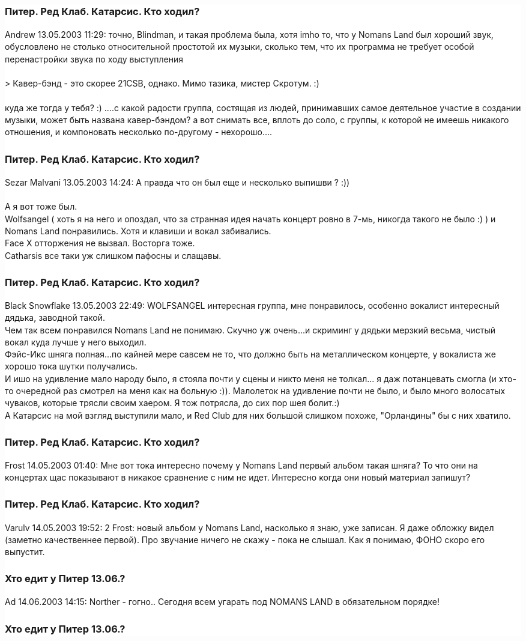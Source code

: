 ### Питер. Ред Клаб. Катарсис. Кто ходил?

Andrew 13.05.2003 11:29:
точно, Blindman, и такая проблема была, хотя imho то, что у Nomans Land был хороший звук, обусловлено не столько относительной простотой их музыки, сколько тем, что их программа не требует особой перенастройки звука по ходу выступления<BR><BR>&gt; Кавер-бэнд - это скорее 21CSB, однако. Мимо тазика, мистер Скротум. :) <BR><BR>куда же тогда у тебя? :) ....с какой радости группа, состящая из людей, принимавших самое деятельное участие в создании музыки, может быть названа кавер-бэндом? а вот снимать все, вплоть до соло, с группы, к которой не имеешь никакого отношения, и компоновать несколько по-другому - нехорошо....

### Питер. Ред Клаб. Катарсис. Кто ходил?

Sezar Malvani 13.05.2003 14:24:
А правда что он был еще и несколько выпишви ? :))<BR><BR>А я вот тоже был.<BR>Wolfsangel ( хоть я на него и опоздал, что за странная идея начать концерт ровно в 7-мь, никогда такого не было :) ) и Nomans Land понравились. Хотя и клавиши и вокал забивались.<BR>Face X отторжения не вызвал. Восторга тоже.<BR>Catharsis все таки уж слишком пафосны и слащавы. 

### Питер. Ред Клаб. Катарсис. Кто ходил?

Black Snowflake 13.05.2003 22:49:
WOLFSANGEL интересная группа, мне понравилось, особенно вокалист интересный дядька, заводной такой.<BR>Чем так всем понравился Nomans Land не понимаю. Скучно уж очень...и скриминг у дядьки мерзкий весьма, чистый вокал куда лучше у него выходил.<BR>Фэйс-Икс шняга полная...по кайней мере савсем не то, что должно быть на металлическом концерте, у вокалиста же хорошо тока шутки получались.<BR>И ишо на удивление мало народу было, я стояла почти у сцены и никто меня не толкал... я даж потанцевать смогла (и хто-то очередной раз смотрел на меня как на больную :)). Малолеток на удивление почти не было, и было много волосатых чуваков, которые трясли своим хаером. Я тож потрясла, до сих пор шея болит.:)<BR>А Катарсис на мой взгляд выступили мало, и Red Club для них большой слишком похоже, "Орландины" бы с них хватило.<BR>

### Питер. Ред Клаб. Катарсис. Кто ходил?

Frost 14.05.2003 01:40:
Мне вот тока интересно почему у Nomans Land первый альбом такая шняга? То что они на концертах щас показывают в никакое сравнение с ним не идет. Интересно когда они новый материал запишут?

### Питер. Ред Клаб. Катарсис. Кто ходил?

Varulv 14.05.2003 19:52:
2 Frost: новый альбом у Nomans Land, насколько я знаю, уже записан. Я даже обложку видел (заметно качественнее первой). Про звучание ничего не скажу - пока не слышал. Как я понимаю, ФОНО скоро его выпустит.

### Хто едит у Питер 13.06.?

Ad 14.06.2003 14:15:
Norther - гогно.. Сегодня всем угарать под NOMANS LAND в обязательном порядке!

### Хто едит у Питер 13.06.?
